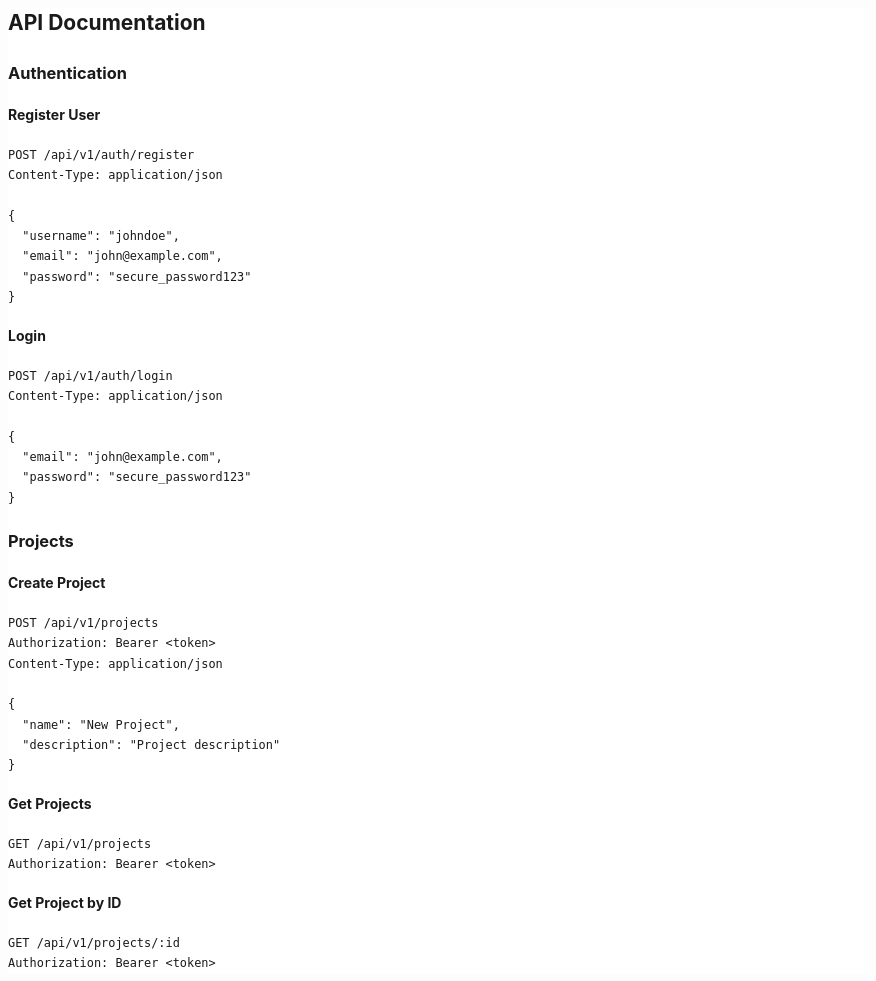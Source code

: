 ## API Documentation

### Authentication

#### Register User
```http
POST /api/v1/auth/register
Content-Type: application/json

{
  "username": "johndoe",
  "email": "john@example.com",
  "password": "secure_password123"
}
```

#### Login
```http
POST /api/v1/auth/login
Content-Type: application/json

{
  "email": "john@example.com",
  "password": "secure_password123"
}
```

### Projects

#### Create Project
```http
POST /api/v1/projects
Authorization: Bearer <token>
Content-Type: application/json

{
  "name": "New Project",
  "description": "Project description"
}
```

#### Get Projects
```http
GET /api/v1/projects
Authorization: Bearer <token>
```

#### Get Project by ID
```http
GET /api/v1/projects/:id
Authorization: Bearer <token>
```
